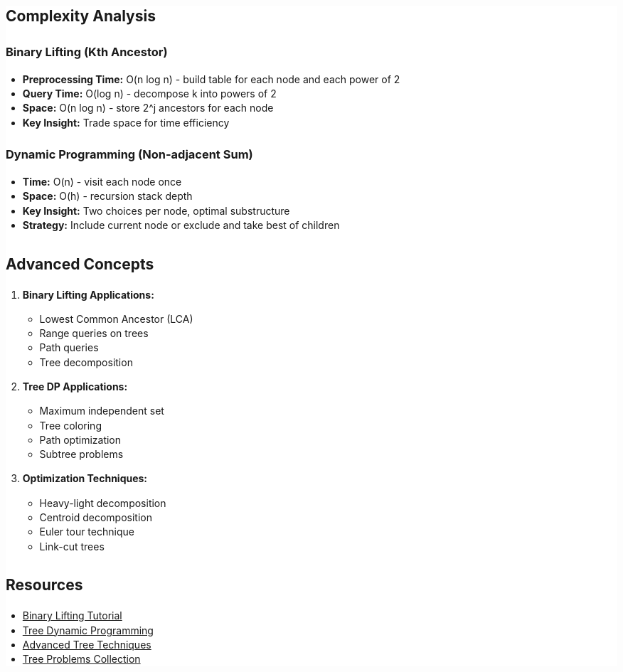 ## Complexity Analysis

### Binary Lifting (Kth Ancestor)

- **Preprocessing Time:** O(n log n) - build table for each node and each power of 2
- **Query Time:** O(log n) - decompose k into powers of 2
- **Space:** O(n log n) - store 2^j ancestors for each node
- **Key Insight:** Trade space for time efficiency

### Dynamic Programming (Non-adjacent Sum)

- **Time:** O(n) - visit each node once
- **Space:** O(h) - recursion stack depth
- **Key Insight:** Two choices per node, optimal substructure
- **Strategy:** Include current node or exclude and take best of children

## Advanced Concepts

1. **Binary Lifting Applications:**

   - Lowest Common Ancestor (LCA)
   - Range queries on trees
   - Path queries
   - Tree decomposition

2. **Tree DP Applications:**

   - Maximum independent set
   - Tree coloring
   - Path optimization
   - Subtree problems

3. **Optimization Techniques:**
   - Heavy-light decomposition
   - Centroid decomposition
   - Euler tour technique
   - Link-cut trees

## Resources

- [Binary Lifting Tutorial](https://cp-algorithms.com/graph/lca_binary_lifting.html)
- [Tree Dynamic Programming](https://codeforces.com/blog/entry/20935)
- [Advanced Tree Techniques](https://codeforces.com/blog/entry/71568)
- [Tree Problems Collection](https://codeforces.com/blog/entry/20935)
